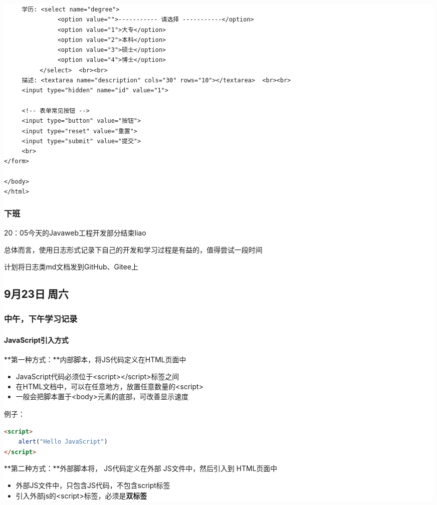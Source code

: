 ```
     学历: <select name="degree">
               <option value="">----------- 请选择 -----------</option>
               <option value="1">大专</option>
               <option value="2">本科</option>
               <option value="3">硕士</option>
               <option value="4">博士</option>
          </select>  <br><br>
     描述: <textarea name="description" cols="30" rows="10"></textarea>  <br><br>
     <input type="hidden" name="id" value="1">
	 	
     <!-- 表单常见按钮 -->
     <input type="button" value="按钮">
     <input type="reset" value="重置"> 
     <input type="submit" value="提交">   
     <br>
</form>

</body>
</html>
```

### 下班

20：05今天的Javaweb工程开发部分结束liao

总体而言，使用日志形式记录下自己的开发和学习过程是有益的，值得尝试一段时间

计划将日志类md文档发到GitHub、Gitee上

## 9月23日 周六

### 中午，下午学习记录

#### JavaScript引入方式

**第一种方式：**内部脚本，将JS代码定义在HTML页面中

- JavaScript代码必须位于&lt;script&gt;&lt;/script&gt;标签之间
- 在HTML文档中，可以在任意地方，放置任意数量的&lt;script&gt;
- 一般会把脚本置于&lt;body&gt;元素的底部，可改善显示速度

例子：

~~~html
<script>
    alert("Hello JavaScript")
</script>
~~~



**第二种方式：**外部脚本将， JS代码定义在外部 JS文件中，然后引入到 HTML页面中

- 外部JS文件中，只包含JS代码，不包含script标签
- 引入外部js的&lt;script&gt;标签，必须是**双标签**
